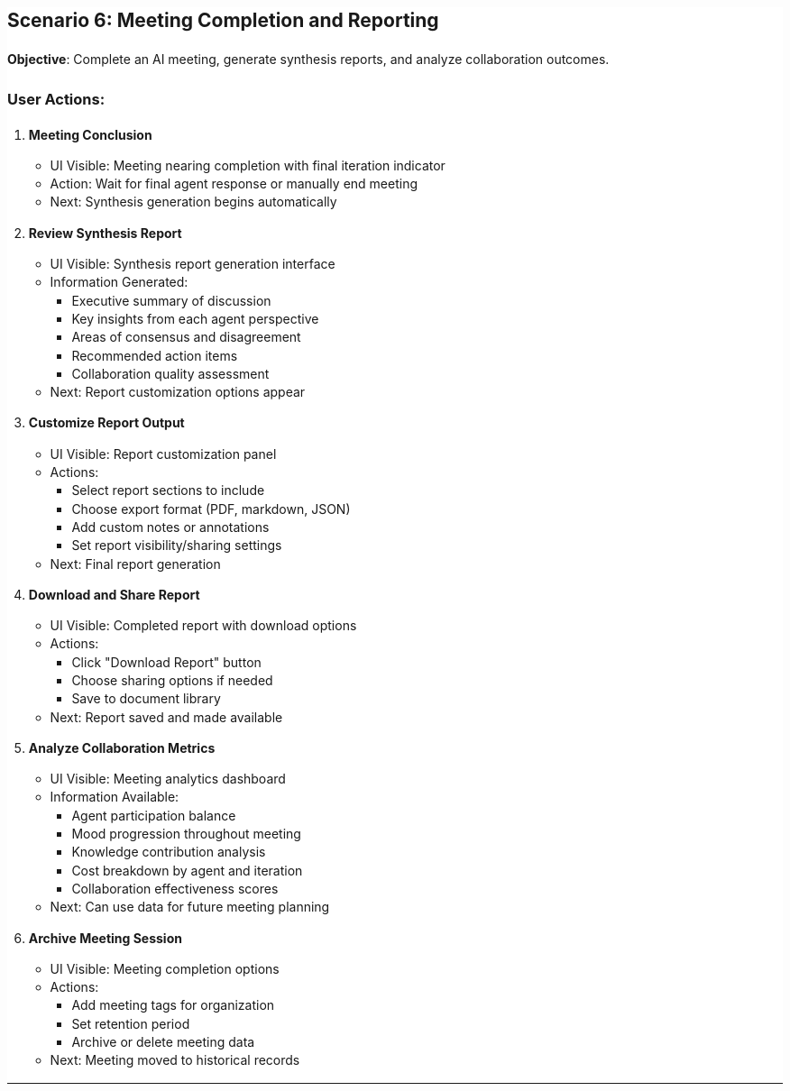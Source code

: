 
## Scenario 6: Meeting Completion and Reporting

**Objective**: Complete an AI meeting, generate synthesis reports, and analyze collaboration outcomes.

### User Actions:

1. **Meeting Conclusion**
   - UI Visible: Meeting nearing completion with final iteration indicator
   - Action: Wait for final agent response or manually end meeting
   - Next: Synthesis generation begins automatically

2. **Review Synthesis Report**
   - UI Visible: Synthesis report generation interface
   - Information Generated:
     - Executive summary of discussion
     - Key insights from each agent perspective
     - Areas of consensus and disagreement
     - Recommended action items
     - Collaboration quality assessment
   - Next: Report customization options appear

3. **Customize Report Output**
   - UI Visible: Report customization panel
   - Actions:
     - Select report sections to include
     - Choose export format (PDF, markdown, JSON)
     - Add custom notes or annotations
     - Set report visibility/sharing settings
   - Next: Final report generation

4. **Download and Share Report**
   - UI Visible: Completed report with download options
   - Actions:
     - Click "Download Report" button
     - Choose sharing options if needed
     - Save to document library
   - Next: Report saved and made available

5. **Analyze Collaboration Metrics**
   - UI Visible: Meeting analytics dashboard
   - Information Available:
     - Agent participation balance
     - Mood progression throughout meeting
     - Knowledge contribution analysis
     - Cost breakdown by agent and iteration
     - Collaboration effectiveness scores
   - Next: Can use data for future meeting planning

6. **Archive Meeting Session**
   - UI Visible: Meeting completion options
   - Actions:
     - Add meeting tags for organization
     - Set retention period
     - Archive or delete meeting data
   - Next: Meeting moved to historical records

---